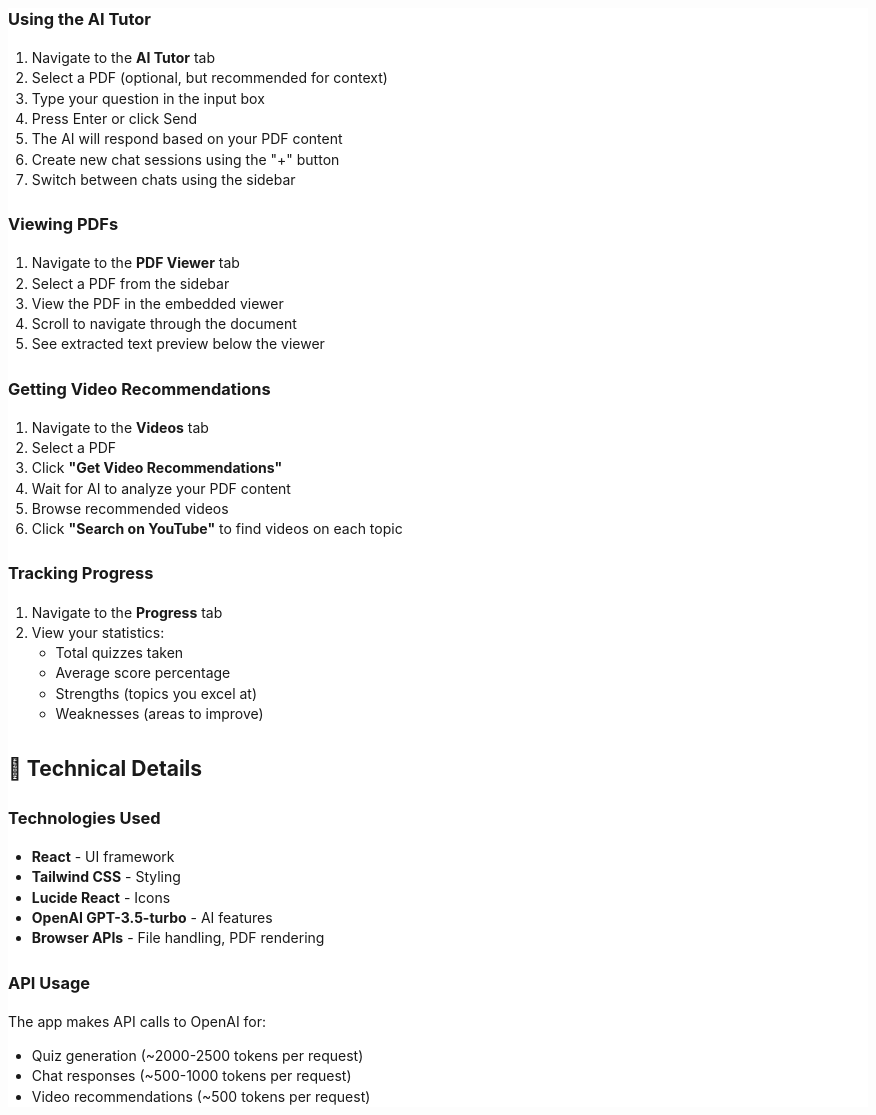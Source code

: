 ### Using the AI Tutor

1. Navigate to the **AI Tutor** tab
2. Select a PDF (optional, but recommended for context)
3. Type your question in the input box
4. Press Enter or click Send
5. The AI will respond based on your PDF content
6. Create new chat sessions using the "+" button
7. Switch between chats using the sidebar

### Viewing PDFs

1. Navigate to the **PDF Viewer** tab
2. Select a PDF from the sidebar
3. View the PDF in the embedded viewer
4. Scroll to navigate through the document
5. See extracted text preview below the viewer

### Getting Video Recommendations

1. Navigate to the **Videos** tab
2. Select a PDF
3. Click **"Get Video Recommendations"**
4. Wait for AI to analyze your PDF content
5. Browse recommended videos
6. Click **"Search on YouTube"** to find videos on each topic

### Tracking Progress

1. Navigate to the **Progress** tab
2. View your statistics:
   - Total quizzes taken
   - Average score percentage
   - Strengths (topics you excel at)
   - Weaknesses (areas to improve)

## 🔧 Technical Details

### Technologies Used
- **React** - UI framework
- **Tailwind CSS** - Styling
- **Lucide React** - Icons
- **OpenAI GPT-3.5-turbo** - AI features
- **Browser APIs** - File handling, PDF rendering

### API Usage

The app makes API calls to OpenAI for:
- Quiz generation (~2000-2500 tokens per request)
- Chat responses (~500-1000 tokens per request)
- Video recommendations (~500 tokens per request)
